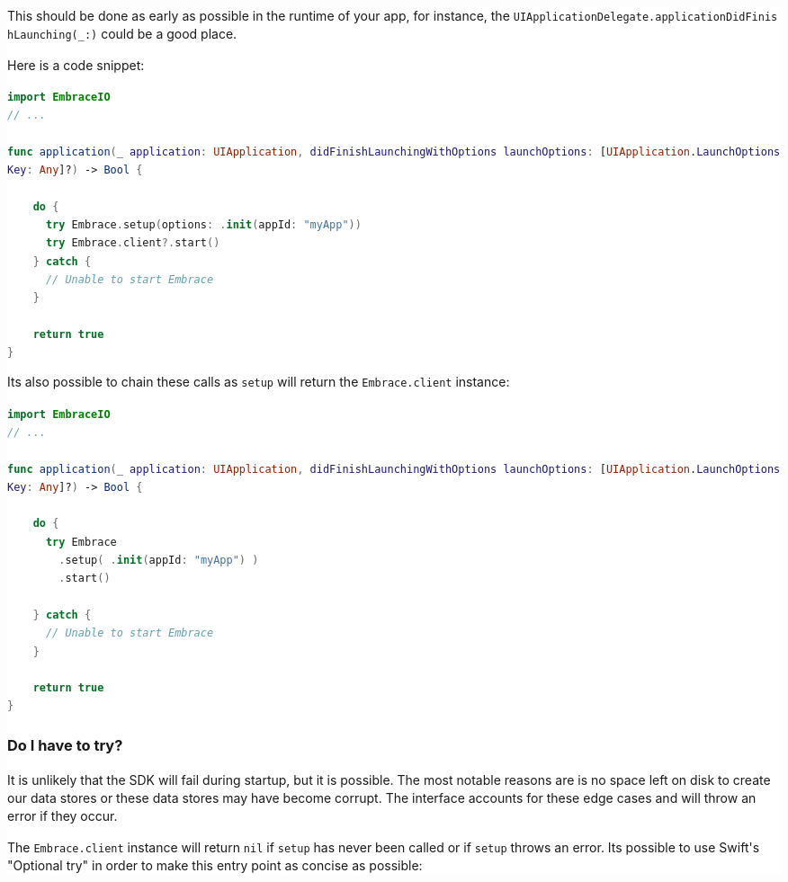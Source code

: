 This should be done as early as possible in the runtime of your app, for instance, the `UIApplicationDelegate.applicationDidFinishLaunching(_:)`
could be a good place.

Here is a code snippet:

```swift
import EmbraceIO
// ...

func application(_ application: UIApplication, didFinishLaunchingWithOptions launchOptions: [UIApplication.LaunchOptionsKey: Any]?) -> Bool {

    do {
      try Embrace.setup(options: .init(appId: "myApp"))
      try Embrace.client?.start()
    } catch {
      // Unable to start Embrace
    }

    return true
}
```

Its also possible to chain these calls as `setup` will return the `Embrace.client` instance:
```swift
import EmbraceIO
// ...

func application(_ application: UIApplication, didFinishLaunchingWithOptions launchOptions: [UIApplication.LaunchOptionsKey: Any]?) -> Bool {

    do {
      try Embrace
        .setup( .init(appId: "myApp") )
        .start()

    } catch {
      // Unable to start Embrace
    }

    return true
}
```

### Do I have to try?

It is unlikely that the SDK will fail during startup, but it is possible. The most notable reasons are is no space left on disk to create
our data stores or these data stores may have become corrupt. The interface accounts for these edge cases and will throw an error if they occur.

The `Embrace.client` instance will return `nil` if `setup` has never been called or if `setup` throws an error. Its possible to use Swift's "Optional try"
in order to make this entry point as concise as possible:

